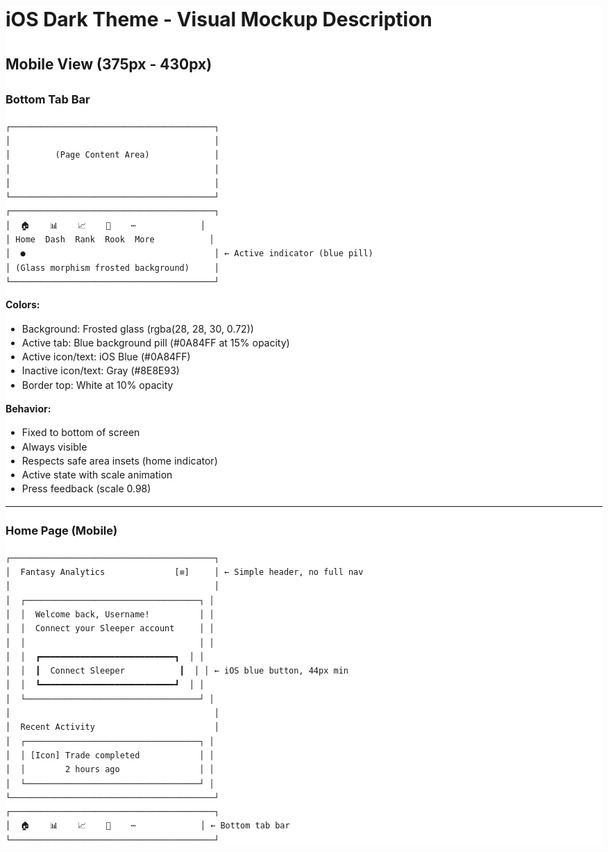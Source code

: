 # iOS Dark Theme - Visual Mockup Description

## Mobile View (375px - 430px)

### Bottom Tab Bar
```
┌─────────────────────────────────────────┐
│                                         │
│         (Page Content Area)             │
│                                         │
│                                         │
└─────────────────────────────────────────┘
┌─────────────────────────────────────────┐
│  🏠    📊    📈    👥    ⋯             │
│ Home  Dash  Rank  Rook  More           │
│  ●                                      │ ← Active indicator (blue pill)
│ (Glass morphism frosted background)     │
└─────────────────────────────────────────┘
```

**Colors:**
- Background: Frosted glass (rgba(28, 28, 30, 0.72))
- Active tab: Blue background pill (#0A84FF at 15% opacity)
- Active icon/text: iOS Blue (#0A84FF)
- Inactive icon/text: Gray (#8E8E93)
- Border top: White at 10% opacity

**Behavior:**
- Fixed to bottom of screen
- Always visible
- Respects safe area insets (home indicator)
- Active state with scale animation
- Press feedback (scale 0.98)

---

### Home Page (Mobile)

```
┌─────────────────────────────────────────┐
│  Fantasy Analytics              [≡]     │ ← Simple header, no full nav
│                                         │
│  ┌───────────────────────────────────┐ │
│  │  Welcome back, Username!          │ │
│  │  Connect your Sleeper account     │ │
│  │                                   │ │
│  │  ┏━━━━━━━━━━━━━━━━━━━━━━━━━━━┓  │ │
│  │  ┃  Connect Sleeper           ┃  │ │ ← iOS blue button, 44px min
│  │  ┗━━━━━━━━━━━━━━━━━━━━━━━━━━━┛  │ │
│  └───────────────────────────────────┘ │
│                                         │
│  Recent Activity                        │
│  ┌───────────────────────────────────┐ │
│  │ [Icon] Trade completed            │ │
│  │        2 hours ago                │ │
│  └───────────────────────────────────┘ │
└─────────────────────────────────────────┘
┌─────────────────────────────────────────┐
│  🏠    📊    📈    👥    ⋯             │ ← Bottom tab bar
└─────────────────────────────────────────┘
```
